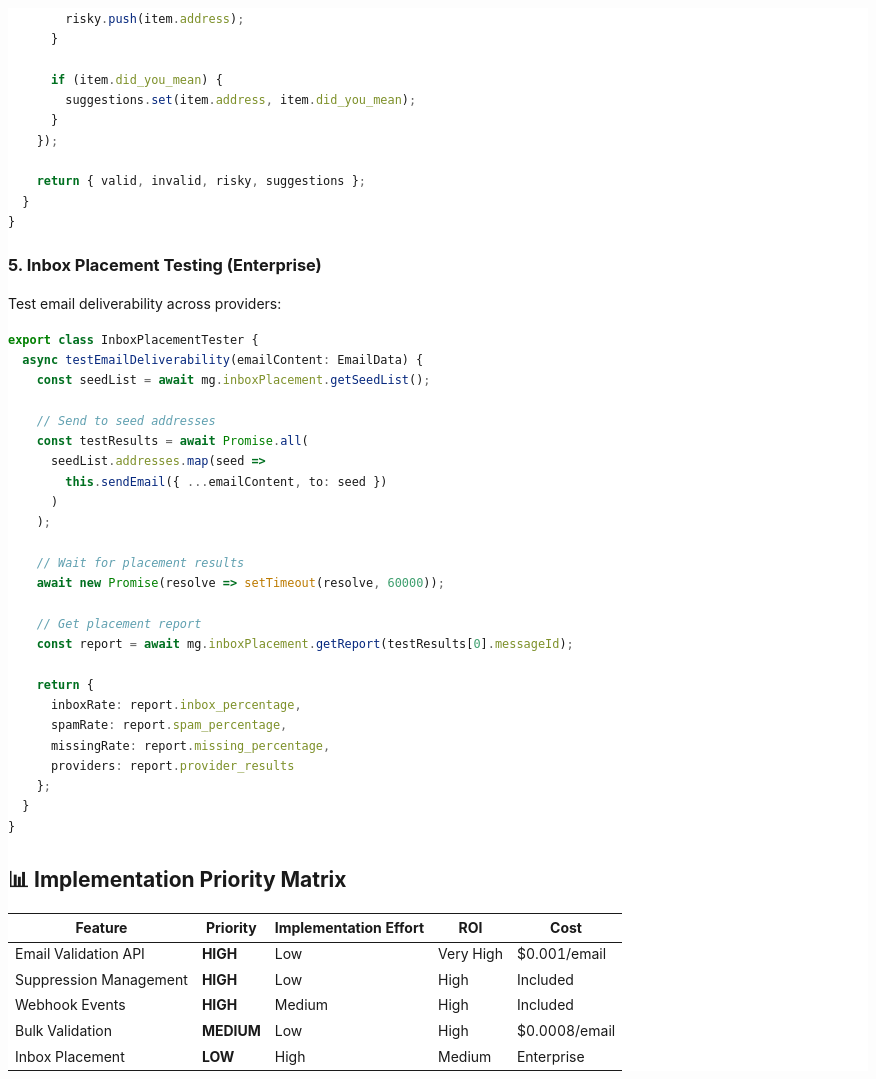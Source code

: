 ```typescript
        risky.push(item.address);
      }
      
      if (item.did_you_mean) {
        suggestions.set(item.address, item.did_you_mean);
      }
    });
    
    return { valid, invalid, risky, suggestions };
  }
}
```

### 5. **Inbox Placement Testing** (Enterprise)
Test email deliverability across providers:

```typescript
export class InboxPlacementTester {
  async testEmailDeliverability(emailContent: EmailData) {
    const seedList = await mg.inboxPlacement.getSeedList();
    
    // Send to seed addresses
    const testResults = await Promise.all(
      seedList.addresses.map(seed => 
        this.sendEmail({ ...emailContent, to: seed })
      )
    );
    
    // Wait for placement results
    await new Promise(resolve => setTimeout(resolve, 60000));
    
    // Get placement report
    const report = await mg.inboxPlacement.getReport(testResults[0].messageId);
    
    return {
      inboxRate: report.inbox_percentage,
      spamRate: report.spam_percentage,
      missingRate: report.missing_percentage,
      providers: report.provider_results
    };
  }
}
```

## 📊 Implementation Priority Matrix

| Feature | Priority | Implementation Effort | ROI | Cost |
|---------|----------|---------------------|-----|------|
| Email Validation API | **HIGH** | Low | Very High | $0.001/email |
| Suppression Management | **HIGH** | Low | High | Included |
| Webhook Events | **HIGH** | Medium | High | Included |
| Bulk Validation | **MEDIUM** | Low | High | $0.0008/email |
| Inbox Placement | **LOW** | High | Medium | Enterprise |
